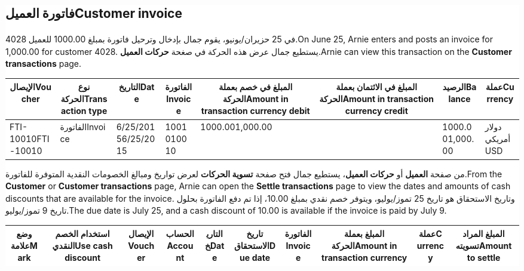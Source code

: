 ## <a name="customer-invoice"></a><span data-ttu-id="e8b0f-110">فاتورة العميل</span><span class="sxs-lookup"><span data-stu-id="e8b0f-110">Customer invoice</span></span>
<span data-ttu-id="e8b0f-111">في 25 حزيران/يونيو، يقوم جمال بإدخال وترحيل فاتورة بمبلغ 1000.00 للعميل 4028.</span><span class="sxs-lookup"><span data-stu-id="e8b0f-111">On June 25, Arnie enters and posts an invoice for 1,000.00 for customer 4028.</span></span> <span data-ttu-id="e8b0f-112">يستطيع جمال عرض هذه الحركة في صغحة **حركات العميل**.</span><span class="sxs-lookup"><span data-stu-id="e8b0f-112">Arnie can view this transaction on the **Customer transactions** page.</span></span>

| <span data-ttu-id="e8b0f-113">الإيصال</span><span class="sxs-lookup"><span data-stu-id="e8b0f-113">Voucher</span></span>   | <span data-ttu-id="e8b0f-114">نوع الحركة</span><span class="sxs-lookup"><span data-stu-id="e8b0f-114">Transaction type</span></span> | <span data-ttu-id="e8b0f-115">التاريخ</span><span class="sxs-lookup"><span data-stu-id="e8b0f-115">Date</span></span>      | <span data-ttu-id="e8b0f-116">الفاتورة</span><span class="sxs-lookup"><span data-stu-id="e8b0f-116">Invoice</span></span> | <span data-ttu-id="e8b0f-117">المبلغ في خصم بعملة الحركة</span><span class="sxs-lookup"><span data-stu-id="e8b0f-117">Amount in transaction currency debit</span></span> | <span data-ttu-id="e8b0f-118">المبلغ في الائتمان بعملة الحركة</span><span class="sxs-lookup"><span data-stu-id="e8b0f-118">Amount in transaction currency credit</span></span> | <span data-ttu-id="e8b0f-119">الرصيد</span><span class="sxs-lookup"><span data-stu-id="e8b0f-119">Balance</span></span>  | <span data-ttu-id="e8b0f-120">عملة</span><span class="sxs-lookup"><span data-stu-id="e8b0f-120">Currency</span></span> |
|-----------|------------------|-----------|---------|--------------------------------------|---------------------------------------|----------|----------|
| <span data-ttu-id="e8b0f-121">FTI-10010</span><span class="sxs-lookup"><span data-stu-id="e8b0f-121">FTI-10010</span></span> | <span data-ttu-id="e8b0f-122">الفاتورة</span><span class="sxs-lookup"><span data-stu-id="e8b0f-122">Invoice</span></span>          | <span data-ttu-id="e8b0f-123">6/25/2015</span><span class="sxs-lookup"><span data-stu-id="e8b0f-123">6/25/2015</span></span> | <span data-ttu-id="e8b0f-124">10010</span><span class="sxs-lookup"><span data-stu-id="e8b0f-124">10010</span></span>   | <span data-ttu-id="e8b0f-125">1000.00</span><span class="sxs-lookup"><span data-stu-id="e8b0f-125">1,000.00</span></span>                             |                                       | <span data-ttu-id="e8b0f-126">1000.00</span><span class="sxs-lookup"><span data-stu-id="e8b0f-126">1,000.00</span></span> | <span data-ttu-id="e8b0f-127">دولار أمريكي</span><span class="sxs-lookup"><span data-stu-id="e8b0f-127">USD</span></span>      |

<span data-ttu-id="e8b0f-128">من صفحة **العميل** أو **حركات العميل**، يستطيع جمال فتح صفحة **تسوية الحركات** لعرض تواريخ ومبالغ الخصومات النقدية المتوفرة للفاتورة.</span><span class="sxs-lookup"><span data-stu-id="e8b0f-128">From the **Customer** or **Customer transactions** page, Arnie can open the **Settle transactions** page to view the dates and amounts of cash discounts that are available for the invoice.</span></span> <span data-ttu-id="e8b0f-129">وتاريخ الاستحقاق هو تاريخ 25 تموز/يوليو، ويتوفر خصم نقدي بمبلغ 10.00، إذا تم دفع الفاتورة بحلول تاريخ 9 تموز/يوليو.</span><span class="sxs-lookup"><span data-stu-id="e8b0f-129">The due date is July 25, and a cash discount of 10.00 is available if the invoice is paid by July 9.</span></span>

| <span data-ttu-id="e8b0f-130">وضع علامة</span><span class="sxs-lookup"><span data-stu-id="e8b0f-130">Mark</span></span>     | <span data-ttu-id="e8b0f-131">استخدام الخصم النقدي</span><span class="sxs-lookup"><span data-stu-id="e8b0f-131">Use cash discount</span></span> | <span data-ttu-id="e8b0f-132">الإيصال</span><span class="sxs-lookup"><span data-stu-id="e8b0f-132">Voucher</span></span>   | <span data-ttu-id="e8b0f-133">الحساب</span><span class="sxs-lookup"><span data-stu-id="e8b0f-133">Account</span></span> | <span data-ttu-id="e8b0f-134">التاريخ</span><span class="sxs-lookup"><span data-stu-id="e8b0f-134">Date</span></span>      | <span data-ttu-id="e8b0f-135">تاريخ الاستحقاق</span><span class="sxs-lookup"><span data-stu-id="e8b0f-135">Due date</span></span>  | <span data-ttu-id="e8b0f-136">الفاتورة</span><span class="sxs-lookup"><span data-stu-id="e8b0f-136">Invoice</span></span> | <span data-ttu-id="e8b0f-137">المبلغ بعملة الحركة</span><span class="sxs-lookup"><span data-stu-id="e8b0f-137">Amount in transaction currency</span></span> | <span data-ttu-id="e8b0f-138">عملة</span><span class="sxs-lookup"><span data-stu-id="e8b0f-138">Currency</span></span> | <span data-ttu-id="e8b0f-139">المبلغ المراد تسويته</span><span class="sxs-lookup"><span data-stu-id="e8b0f-139">Amount to settle</span></span> |
|----------|-------------------|-----------|---------|-----------|-----------|---------|--------------------------------|----------|------------------|